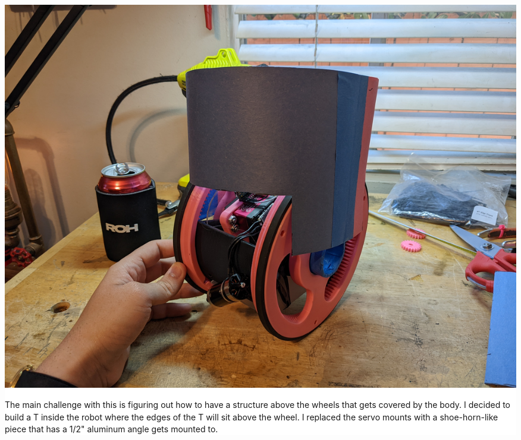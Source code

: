 ![](lbcomicon2023/paper_body.jpg)

The main challenge with this is figuring out how to have a structure above the wheels that gets covered by the body.  I decided to build a T inside the robot where the edges of the T will sit above the wheel.  I replaced the servo mounts with a shoe-horn-like piece that has a 1/2" aluminum angle gets mounted to. 